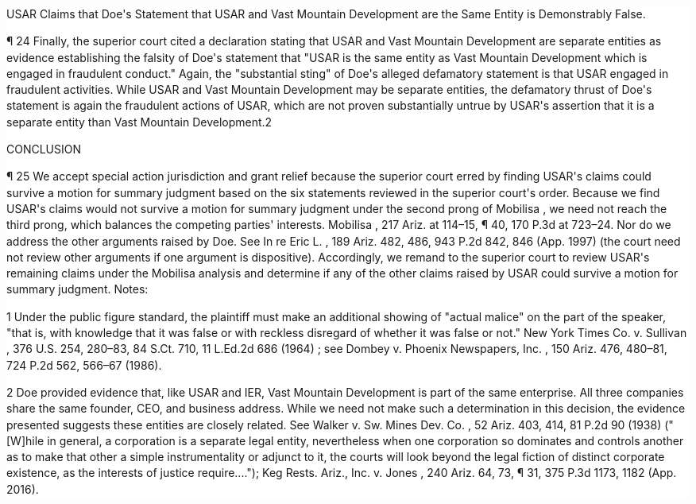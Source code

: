 USAR Claims that Doe's Statement that USAR and Vast Mountain Development are the Same Entity is Demonstrably False.

¶ 24 Finally, the superior court cited a declaration stating that USAR and Vast Mountain Development are separate entities as evidence establishing the falsity of Doe's statement that "USAR is the same entity as Vast Mountain Development which is engaged in fraudulent conduct." Again, the "substantial sting" of Doe's alleged defamatory statement is that USAR engaged in fraudulent activities. While USAR and Vast Mountain Development may be separate entities, the defamatory thrust of Doe's statement is again the fraudulent actions of USAR, which are not proven substantially untrue by USAR's assertion that it is a separate entity than Vast Mountain Development.2

CONCLUSION

¶ 25 We accept special action jurisdiction and grant relief because the superior court erred by finding USAR's claims could survive a motion for summary judgment based on the six statements reviewed in the superior court's order. Because we find USAR's claims would not survive a motion for summary judgment under the second prong of Mobilisa , we need not reach the third prong, which balances the competing parties' interests. Mobilisa , 217 Ariz. at 114–15, ¶ 40, 170 P.3d at 723–24. Nor do we address the other arguments raised by Doe. See In re Eric L. , 189 Ariz. 482, 486, 943 P.2d 842, 846 (App. 1997) (the court need not review other arguments if one argument is dispositive). Accordingly, we remand to the superior court to review USAR's remaining claims under the Mobilisa analysis and determine if any of the other claims raised by USAR could survive a motion for summary judgment.
Notes:

1 Under the public figure standard, the plaintiff must make an additional showing of "actual malice" on the part of the speaker, "that is, with knowledge that it was false or with reckless disregard of whether it was false or not." New York Times Co. v. Sullivan , 376 U.S. 254, 280–83, 84 S.Ct. 710, 11 L.Ed.2d 686 (1964) ; see Dombey v. Phoenix Newspapers, Inc. , 150 Ariz. 476, 480–81, 724 P.2d 562, 566–67 (1986).

2 Doe provided evidence that, like USAR and IER, Vast Mountain Development is part of the same enterprise. All three companies share the same founder, CEO, and business address. While we need not make such a determination in this decision, the evidence presented suggests these entities are closely related. See Walker v. Sw. Mines Dev. Co. , 52 Ariz. 403, 414, 81 P.2d 90 (1938) ("[W]hile in general, a corporation is a separate legal entity, nevertheless when one corporation so dominates and controls another as to make that other a simple instrumentality or adjunct to it, the courts will look beyond the legal fiction of distinct corporate existence, as the interests of justice require...."); Keg Rests. Ariz., Inc. v. Jones , 240 Ariz. 64, 73, ¶ 31, 375 P.3d 1173, 1182 (App. 2016).
